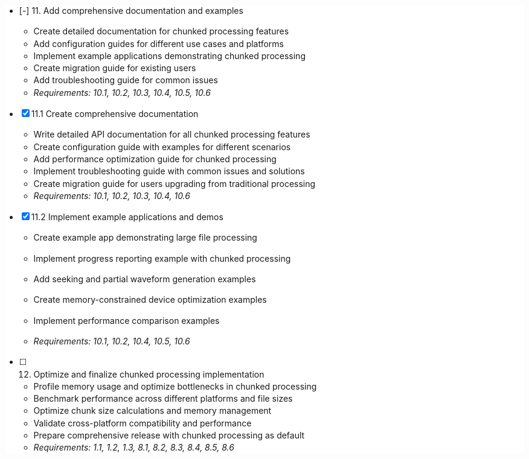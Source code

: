 - [-] 11. Add comprehensive documentation and examples

  - Create detailed documentation for chunked processing features
  - Add configuration guides for different use cases and platforms
  - Implement example applications demonstrating chunked processing
  - Create migration guide for existing users
  - Add troubleshooting guide for common issues
  - _Requirements: 10.1, 10.2, 10.3, 10.4, 10.5, 10.6_

- [x] 11.1 Create comprehensive documentation

  - Write detailed API documentation for all chunked processing features
  - Create configuration guide with examples for different scenarios
  - Add performance optimization guide for chunked processing
  - Implement troubleshooting guide with common issues and solutions
  - Create migration guide for users upgrading from traditional processing
  - _Requirements: 10.1, 10.2, 10.3, 10.4, 10.6_

- [x] 11.2 Implement example applications and demos

  - Create example app demonstrating large file processing
  - Implement progress reporting example with chunked processing
  - Add seeking and partial waveform generation examples
  - Create memory-constrained device optimization examples
  - Implement performance comparison examples

  - _Requirements: 10.1, 10.2, 10.4, 10.5, 10.6_

- [ ] 12. Optimize and finalize chunked processing implementation
  - Profile memory usage and optimize bottlenecks in chunked processing
  - Benchmark performance across different platforms and file sizes
  - Optimize chunk size calculations and memory management
  - Validate cross-platform compatibility and performance
  - Prepare comprehensive release with chunked processing as default
  - _Requirements: 1.1, 1.2, 1.3, 8.1, 8.2, 8.3, 8.4, 8.5, 8.6_
